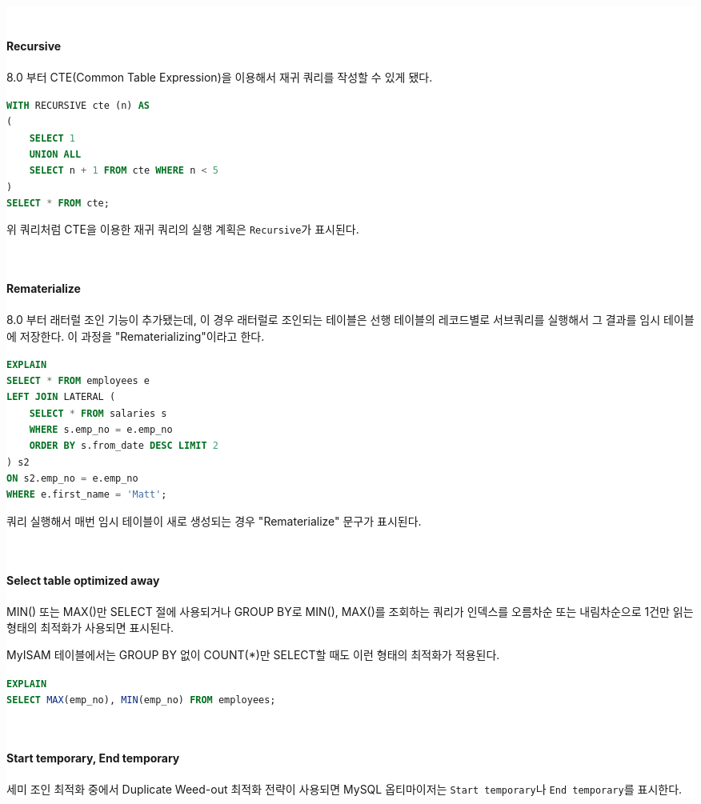 <br/>

#### Recursive  

8.0 부터 CTE(Common Table Expression)을 이용해서 재귀 쿼리를 작성할 수 있게 됐다.  

```sql
WITH RECURSIVE cte (n) AS
(
    SELECT 1
    UNION ALL
    SELECT n + 1 FROM cte WHERE n < 5
)
SELECT * FROM cte;
```

위 쿼리처럼 CTE을 이용한 재귀 쿼리의 실행 계획은 `Recursive`가 표시된다.  

<br/>

#### Rematerialize  

8.0 부터 래터럴 조인 기능이 추가됐는데, 이 경우 래터럴로 조인되는 테이블은 선행 테이블의 레코드별로 서브쿼리를 실행해서 그 결과를 임시 테이블에 저장한다. 이 과정을 "Rematerializing"이라고 한다.  

```sql
EXPLAIN
SELECT * FROM employees e
LEFT JOIN LATERAL (
    SELECT * FROM salaries s
    WHERE s.emp_no = e.emp_no
    ORDER BY s.from_date DESC LIMIT 2
) s2 
ON s2.emp_no = e.emp_no
WHERE e.first_name = 'Matt';
```

쿼리 실행해서 매번 임시 테이블이 새로 생성되는 경우 "Rematerialize" 문구가 표시된다.  

<br/>

#### Select table optimized away  

MIN() 또는 MAX()만 SELECT 절에 사용되거나 GROUP BY로 MIN(), MAX()를 조회하는 쿼리가 인덱스를 오름차순 또는 내림차순으로 1건만 읽는 형태의 최적화가 사용되면 표시된다.  

MyISAM 테이블에서는 GROUP BY 없이 COUNT(*)만 SELECT할 때도 이런 형태의 최적화가 적용된다.  

```sql
EXPLAIN
SELECT MAX(emp_no), MIN(emp_no) FROM employees;
```

<br/>

#### Start temporary, End temporary  

세미 조인 최적화 중에서 Duplicate Weed-out 최적화 전략이 사용되면 MySQL 옵티마이저는 `Start temporary`나 `End temporary`를 표시한다.  
